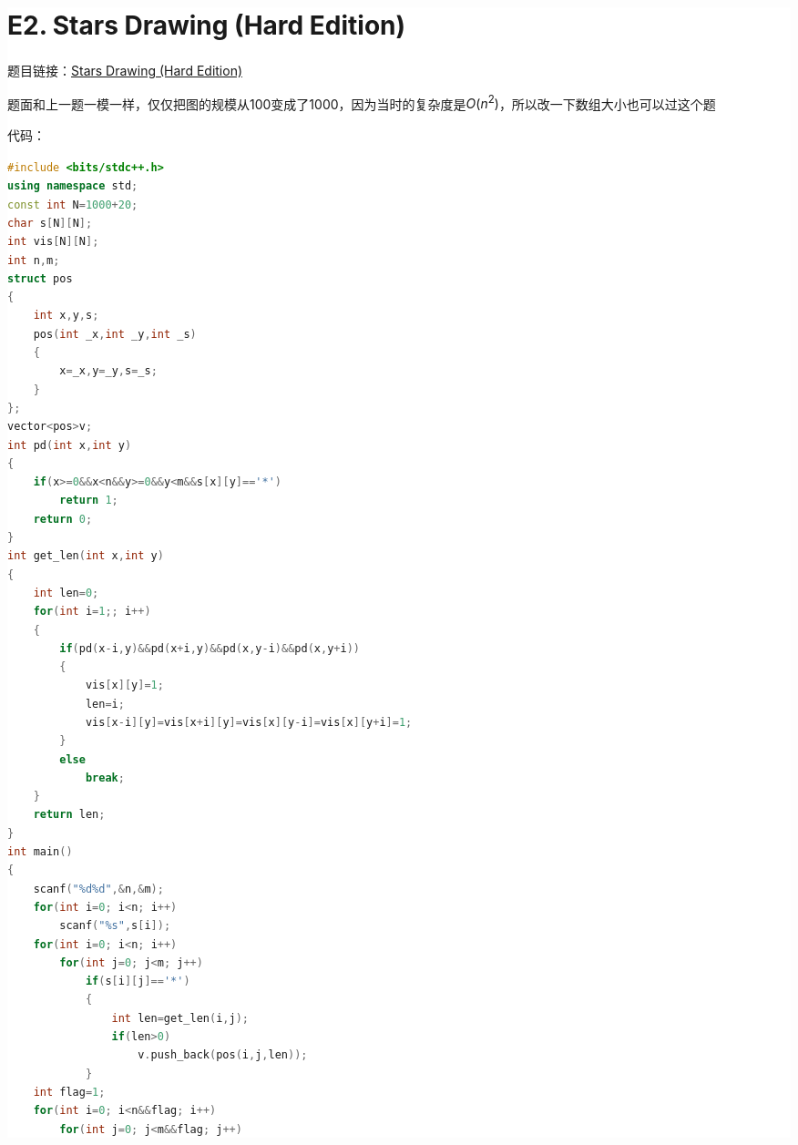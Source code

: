 



# E2. Stars Drawing (Hard Edition)

题目链接：[Stars Drawing (Hard Edition)](http://codeforces.com/contest/1015/problem/E2) 

题面和上一题一模一样，仅仅把图的规模从100变成了1000，因为当时的复杂度是$O(n^2)$，所以改一下数组大小也可以过这个题

代码：

```cpp
#include <bits/stdc++.h>
using namespace std;
const int N=1000+20;
char s[N][N];
int vis[N][N];
int n,m;
struct pos
{
    int x,y,s;
    pos(int _x,int _y,int _s)
    {
        x=_x,y=_y,s=_s;
    }
};
vector<pos>v;
int pd(int x,int y)
{
    if(x>=0&&x<n&&y>=0&&y<m&&s[x][y]=='*')
        return 1;
    return 0;
}
int get_len(int x,int y)
{
    int len=0;
    for(int i=1;; i++)
    {
        if(pd(x-i,y)&&pd(x+i,y)&&pd(x,y-i)&&pd(x,y+i))
        {
            vis[x][y]=1;
            len=i;
            vis[x-i][y]=vis[x+i][y]=vis[x][y-i]=vis[x][y+i]=1;
        }
        else
            break;
    }
    return len;
}
int main()
{
    scanf("%d%d",&n,&m);
    for(int i=0; i<n; i++)
        scanf("%s",s[i]);
    for(int i=0; i<n; i++)
        for(int j=0; j<m; j++)
            if(s[i][j]=='*')
            {
                int len=get_len(i,j);
                if(len>0)
                    v.push_back(pos(i,j,len));
            }
    int flag=1;
    for(int i=0; i<n&&flag; i++)
        for(int j=0; j<m&&flag; j++)
```